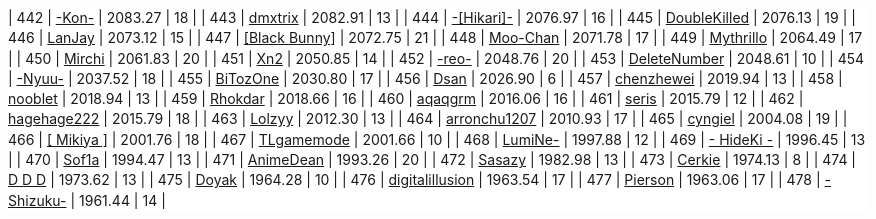 | 442 | [-Kon-](https://osu.ppy.sh/u/3907000) | 2083.27 | 18 |
| 443 | [dmxtrix](https://osu.ppy.sh/u/3830168) | 2082.91 | 13 |
| 444 | [-[Hikari]-](https://osu.ppy.sh/u/4063598) | 2076.97 | 16 |
| 445 | [DoubleKilled](https://osu.ppy.sh/u/4802397) | 2076.13 | 19 |
| 446 | [LanJay](https://osu.ppy.sh/u/5210595) | 2073.12 | 15 |
| 447 | [[Black Bunny]](https://osu.ppy.sh/u/3363282) | 2072.75 | 21 |
| 448 | [Moo-Chan](https://osu.ppy.sh/u/3537738) | 2071.78 | 17 |
| 449 | [Mythrillo](https://osu.ppy.sh/u/1743937) | 2064.49 | 17 |
| 450 | [Mirchi](https://osu.ppy.sh/u/2736231) | 2061.83 | 20 |
| 451 | [Xn2](https://osu.ppy.sh/u/4557083) | 2050.85 | 14 |
| 452 | [-reo-](https://osu.ppy.sh/u/1532618) | 2048.76 | 20 |
| 453 | [DeleteNumber](https://osu.ppy.sh/u/4837956) | 2048.61 | 10 |
| 454 | [-Nyuu-](https://osu.ppy.sh/u/4146848) | 2037.52 | 18 |
| 455 | [BiTozOne](https://osu.ppy.sh/u/3671725) | 2030.80 | 17 |
| 456 | [Dsan](https://osu.ppy.sh/u/1266166) | 2026.90 | 6 |
| 457 | [chenzhewei](https://osu.ppy.sh/u/640575) | 2019.94 | 13 |
| 458 | [nooblet](https://osu.ppy.sh/u/1264312) | 2018.94 | 13 |
| 459 | [Rhokdar](https://osu.ppy.sh/u/2966423) | 2018.66 | 16 |
| 460 | [aqaqgrm](https://osu.ppy.sh/u/2014359) | 2016.06 | 16 |
| 461 | [seris](https://osu.ppy.sh/u/1907689) | 2015.79 | 12 |
| 462 | [hagehage222](https://osu.ppy.sh/u/1293673) | 2015.79 | 18 |
| 463 | [Lolzyy](https://osu.ppy.sh/u/3014439) | 2012.30 | 13 |
| 464 | [arronchu1207](https://osu.ppy.sh/u/2226083) | 2010.93 | 17 |
| 465 | [cyngiel](https://osu.ppy.sh/u/3236974) | 2004.08 | 19 |
| 466 | [[ Mikiya ]](https://osu.ppy.sh/u/4220664) | 2001.76 | 18 |
| 467 | [TLgamemode](https://osu.ppy.sh/u/2659965) | 2001.66 | 10 |
| 468 | [LumiNe-](https://osu.ppy.sh/u/4458689) | 1997.88 | 12 |
| 469 | [- HideKi -](https://osu.ppy.sh/u/2892702) | 1996.45 | 13 |
| 470 | [Sof1a](https://osu.ppy.sh/u/4075537) | 1994.47 | 13 |
| 471 | [AnimeDean](https://osu.ppy.sh/u/2826507) | 1993.26 | 20 |
| 472 | [Sasazy](https://osu.ppy.sh/u/538928) | 1982.98 | 13 |
| 473 | [Cerkie](https://osu.ppy.sh/u/2533400) | 1974.13 | 8 |
| 474 | [D D D](https://osu.ppy.sh/u/1089197) | 1973.62 | 13 |
| 475 | [Doyak](https://osu.ppy.sh/u/2046893) | 1964.28 | 10 |
| 476 | [digitalillusion](https://osu.ppy.sh/u/2315548) | 1963.54 | 17 |
| 477 | [Pierson](https://osu.ppy.sh/u/2356539) | 1963.06 | 17 |
| 478 | [-Shizuku-](https://osu.ppy.sh/u/1995233) | 1961.44 | 14 |